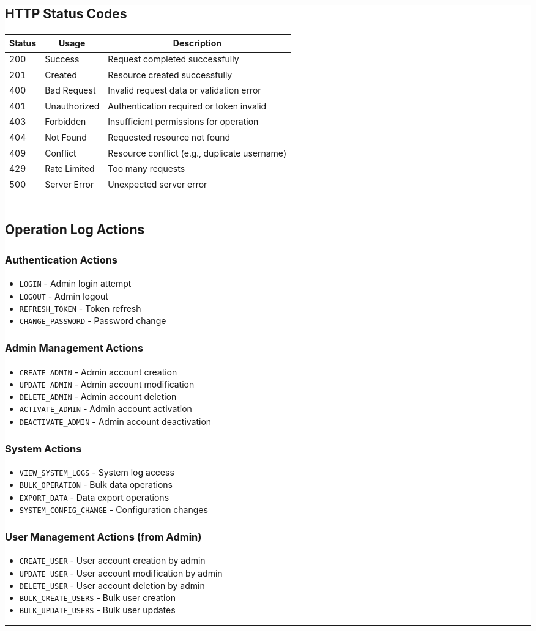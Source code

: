 ## HTTP Status Codes

| Status | Usage | Description |
|--------|-------|-------------|
| 200 | Success | Request completed successfully |
| 201 | Created | Resource created successfully |
| 400 | Bad Request | Invalid request data or validation error |
| 401 | Unauthorized | Authentication required or token invalid |
| 403 | Forbidden | Insufficient permissions for operation |
| 404 | Not Found | Requested resource not found |
| 409 | Conflict | Resource conflict (e.g., duplicate username) |
| 429 | Rate Limited | Too many requests |
| 500 | Server Error | Unexpected server error |

---

## Operation Log Actions

### Authentication Actions
- `LOGIN` - Admin login attempt
- `LOGOUT` - Admin logout
- `REFRESH_TOKEN` - Token refresh
- `CHANGE_PASSWORD` - Password change

### Admin Management Actions
- `CREATE_ADMIN` - Admin account creation
- `UPDATE_ADMIN` - Admin account modification
- `DELETE_ADMIN` - Admin account deletion
- `ACTIVATE_ADMIN` - Admin account activation
- `DEACTIVATE_ADMIN` - Admin account deactivation

### System Actions
- `VIEW_SYSTEM_LOGS` - System log access
- `BULK_OPERATION` - Bulk data operations
- `EXPORT_DATA` - Data export operations
- `SYSTEM_CONFIG_CHANGE` - Configuration changes

### User Management Actions (from Admin)
- `CREATE_USER` - User account creation by admin
- `UPDATE_USER` - User account modification by admin
- `DELETE_USER` - User account deletion by admin
- `BULK_CREATE_USERS` - Bulk user creation
- `BULK_UPDATE_USERS` - Bulk user updates

---